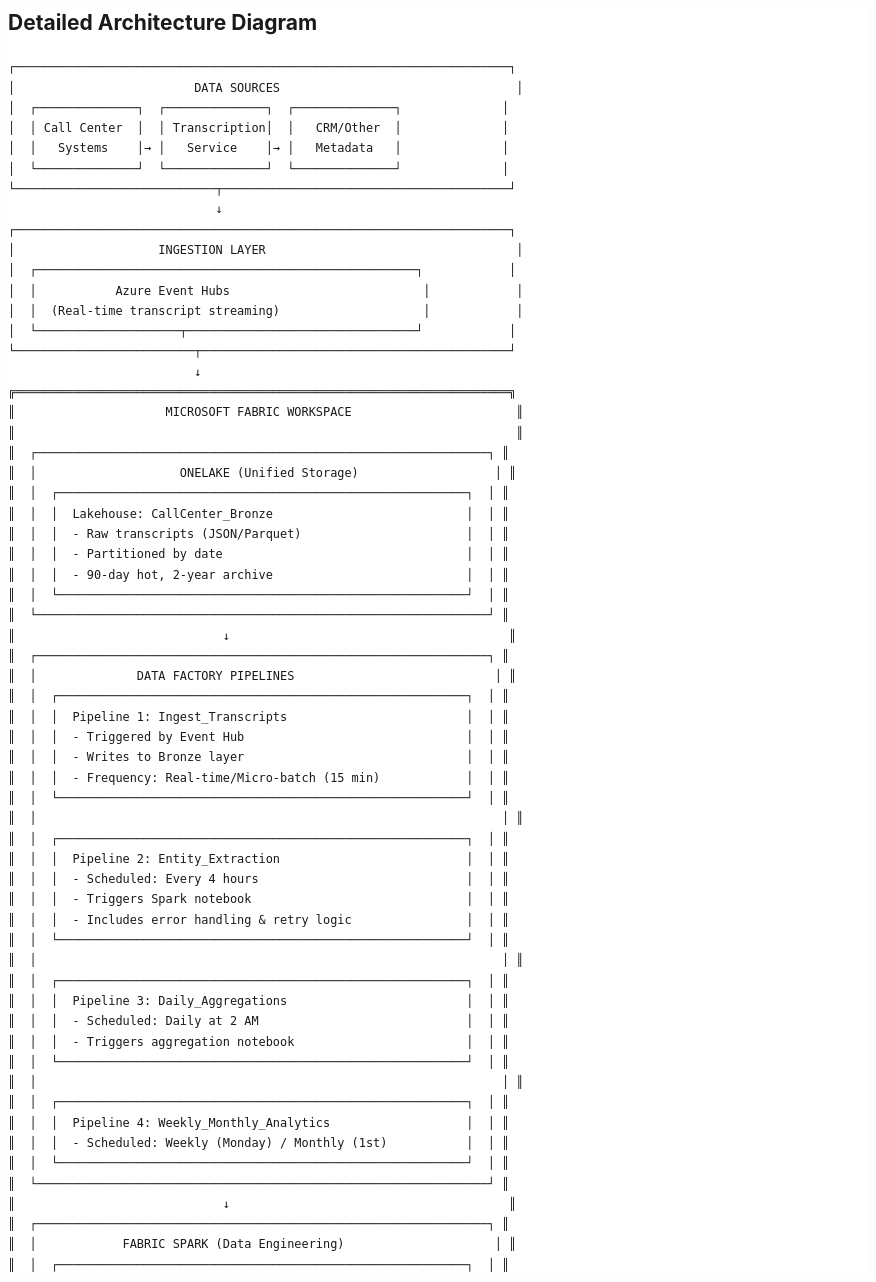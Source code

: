 ## Detailed Architecture Diagram

```
┌─────────────────────────────────────────────────────────────────────┐
│                         DATA SOURCES                                 │
│  ┌──────────────┐  ┌──────────────┐  ┌──────────────┐              │
│  │ Call Center  │  │ Transcription│  │   CRM/Other  │              │
│  │   Systems    │→ │   Service    │→ │   Metadata   │              │
│  └──────────────┘  └──────────────┘  └──────────────┘              │
└────────────────────────────┬────────────────────────────────────────┘
                             ↓
┌─────────────────────────────────────────────────────────────────────┐
│                    INGESTION LAYER                                   │
│  ┌─────────────────────────────────────────────────────┐            │
│  │           Azure Event Hubs                           │            │
│  │  (Real-time transcript streaming)                    │            │
│  └────────────────────┬────────────────────────────────┘            │
└─────────────────────────┬───────────────────────────────────────────┘
                          ↓
╔═════════════════════════════════════════════════════════════════════╗
║                     MICROSOFT FABRIC WORKSPACE                       ║
║                                                                      ║
║  ┌───────────────────────────────────────────────────────────────┐ ║
║  │                    ONELAKE (Unified Storage)                   │ ║
║  │  ┌─────────────────────────────────────────────────────────┐  │ ║
║  │  │  Lakehouse: CallCenter_Bronze                           │  │ ║
║  │  │  - Raw transcripts (JSON/Parquet)                       │  │ ║
║  │  │  - Partitioned by date                                  │  │ ║
║  │  │  - 90-day hot, 2-year archive                           │  │ ║
║  │  └─────────────────────────────────────────────────────────┘  │ ║
║  └───────────────────────────────────────────────────────────────┘ ║
║                             ↓                                       ║
║  ┌───────────────────────────────────────────────────────────────┐ ║
║  │              DATA FACTORY PIPELINES                            │ ║
║  │  ┌─────────────────────────────────────────────────────────┐  │ ║
║  │  │  Pipeline 1: Ingest_Transcripts                         │  │ ║
║  │  │  - Triggered by Event Hub                               │  │ ║
║  │  │  - Writes to Bronze layer                               │  │ ║
║  │  │  - Frequency: Real-time/Micro-batch (15 min)            │  │ ║
║  │  └─────────────────────────────────────────────────────────┘  │ ║
║  │                                                                 │ ║
║  │  ┌─────────────────────────────────────────────────────────┐  │ ║
║  │  │  Pipeline 2: Entity_Extraction                          │  │ ║
║  │  │  - Scheduled: Every 4 hours                             │  │ ║
║  │  │  - Triggers Spark notebook                              │  │ ║
║  │  │  - Includes error handling & retry logic                │  │ ║
║  │  └─────────────────────────────────────────────────────────┘  │ ║
║  │                                                                 │ ║
║  │  ┌─────────────────────────────────────────────────────────┐  │ ║
║  │  │  Pipeline 3: Daily_Aggregations                         │  │ ║
║  │  │  - Scheduled: Daily at 2 AM                             │  │ ║
║  │  │  - Triggers aggregation notebook                        │  │ ║
║  │  └─────────────────────────────────────────────────────────┘  │ ║
║  │                                                                 │ ║
║  │  ┌─────────────────────────────────────────────────────────┐  │ ║
║  │  │  Pipeline 4: Weekly_Monthly_Analytics                   │  │ ║
║  │  │  - Scheduled: Weekly (Monday) / Monthly (1st)           │  │ ║
║  │  └─────────────────────────────────────────────────────────┘  │ ║
║  └───────────────────────────────────────────────────────────────┘ ║
║                             ↓                                       ║
║  ┌───────────────────────────────────────────────────────────────┐ ║
║  │            FABRIC SPARK (Data Engineering)                     │ ║
║  │  ┌─────────────────────────────────────────────────────────┐  │ ║
```